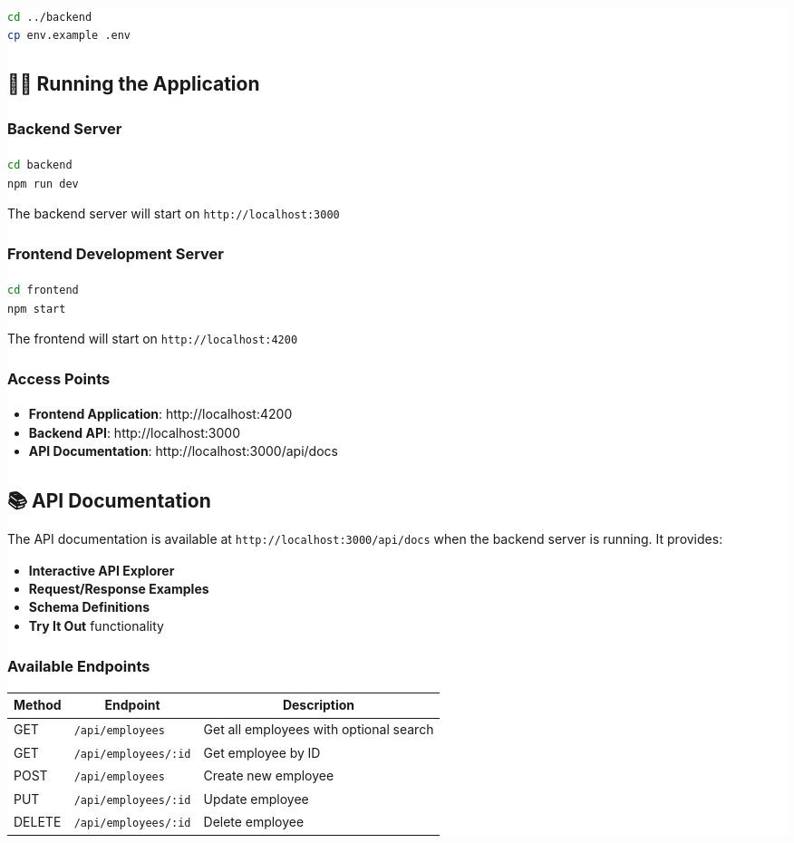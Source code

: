 ```bash
cd ../backend
cp env.example .env
```

## 🏃‍♂️ Running the Application

### Backend Server

```bash
cd backend
npm run dev
```

The backend server will start on `http://localhost:3000`

### Frontend Development Server

```bash
cd frontend
npm start
```

The frontend will start on `http://localhost:4200`

### Access Points

- **Frontend Application**: http://localhost:4200
- **Backend API**: http://localhost:3000
- **API Documentation**: http://localhost:3000/api/docs

## 📚 API Documentation

The API documentation is available at `http://localhost:3000/api/docs` when the backend server is running. It provides:

- **Interactive API Explorer**
- **Request/Response Examples**
- **Schema Definitions**
- **Try It Out** functionality

### Available Endpoints

| Method | Endpoint             | Description                            |
| ------ | -------------------- | -------------------------------------- |
| GET    | `/api/employees`     | Get all employees with optional search |
| GET    | `/api/employees/:id` | Get employee by ID                     |
| POST   | `/api/employees`     | Create new employee                    |
| PUT    | `/api/employees/:id` | Update employee                        |
| DELETE | `/api/employees/:id` | Delete employee                        |
